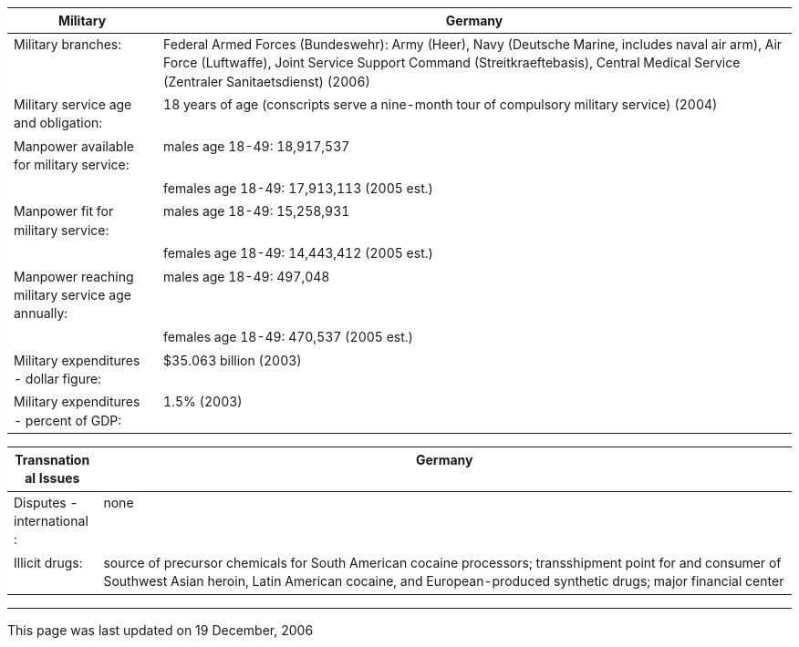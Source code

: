 | Military | Germany |
| --- | --- |
| Military branches: | Federal Armed Forces (Bundeswehr): Army (Heer), Navy (Deutsche Marine, includes naval air arm), Air Force (Luftwaffe), Joint Service Support Command (Streitkraeftebasis), Central Medical Service (Zentraler Sanitaetsdienst) (2006) |
| Military service age and obligation: | 18 years of age (conscripts serve a nine-month tour of compulsory military service) (2004) |
| Manpower available for military service: | males age 18-49: 18,917,537 |
| | females age 18-49: 17,913,113 (2005 est.) |
| Manpower fit for military service: | males age 18-49: 15,258,931 |
| | females age 18-49: 14,443,412 (2005 est.) |
| Manpower reaching military service age annually: | males age 18-49: 497,048 |
| | females age 18-49: 470,537 (2005 est.) |
| Military expenditures - dollar figure: | $35.063 billion (2003) |
| Military expenditures - percent of GDP: | 1.5% (2003) |

| Transnational Issues | Germany |
| --- | --- |
| Disputes - international: | none |
| Illicit drugs: | source of precursor chemicals for South American cocaine processors; transshipment point for and consumer of Southwest Asian heroin, Latin American cocaine, and European-produced synthetic drugs; major financial center |

---
This page was last updated on 19 December, 2006                      